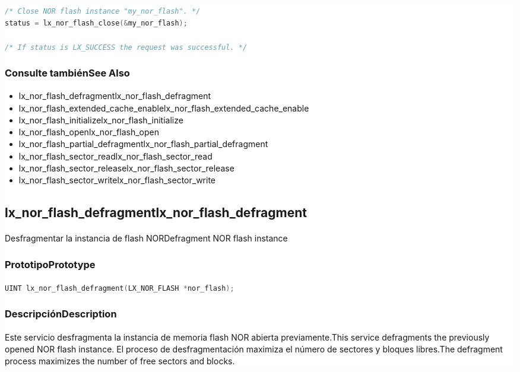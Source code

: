 ```c
/* Close NOR flash instance "my_nor_flash". */  
status = lx_nor_flash_close(&my_nor_flash);  
  
/* If status is LX_SUCCESS the request was successful. */
```

### <a name="see-also"></a><span data-ttu-id="16159-127">Consulte también</span><span class="sxs-lookup"><span data-stu-id="16159-127">See Also</span></span>

- <span data-ttu-id="16159-128">lx_nor_flash_defragment</span><span class="sxs-lookup"><span data-stu-id="16159-128">lx_nor_flash_defragment</span></span>
- <span data-ttu-id="16159-129">lx_nor_flash_extended_cache_enable</span><span class="sxs-lookup"><span data-stu-id="16159-129">lx_nor_flash_extended_cache_enable</span></span>
- <span data-ttu-id="16159-130">lx_nor_flash_initialize</span><span class="sxs-lookup"><span data-stu-id="16159-130">lx_nor_flash_initialize</span></span>
- <span data-ttu-id="16159-131">lx_nor_flash_open</span><span class="sxs-lookup"><span data-stu-id="16159-131">lx_nor_flash_open</span></span>
- <span data-ttu-id="16159-132">lx_nor_flash_partial_defragment</span><span class="sxs-lookup"><span data-stu-id="16159-132">lx_nor_flash_partial_defragment</span></span>
- <span data-ttu-id="16159-133">lx_nor_flash_sector_read</span><span class="sxs-lookup"><span data-stu-id="16159-133">lx_nor_flash_sector_read</span></span>
- <span data-ttu-id="16159-134">lx_nor_flash_sector_release</span><span class="sxs-lookup"><span data-stu-id="16159-134">lx_nor_flash_sector_release</span></span>
- <span data-ttu-id="16159-135">lx_nor_flash_sector_write</span><span class="sxs-lookup"><span data-stu-id="16159-135">lx_nor_flash_sector_write</span></span>

## <a name="lx_nor_flash_defragment"></a><span data-ttu-id="16159-136">lx_nor_flash_defragment</span><span class="sxs-lookup"><span data-stu-id="16159-136">lx_nor_flash_defragment</span></span>

<span data-ttu-id="16159-137">Desfragmentar la instancia de flash NOR</span><span class="sxs-lookup"><span data-stu-id="16159-137">Defragment NOR flash instance</span></span>

### <a name="prototype"></a><span data-ttu-id="16159-138">Prototipo</span><span class="sxs-lookup"><span data-stu-id="16159-138">Prototype</span></span>

```c
UINT lx_nor_flash_defragment(LX_NOR_FLASH *nor_flash);
```

### <a name="description"></a><span data-ttu-id="16159-139">Descripción</span><span class="sxs-lookup"><span data-stu-id="16159-139">Description</span></span>

<span data-ttu-id="16159-140">Este servicio desfragmenta la instancia de memoria flash NOR abierta previamente.</span><span class="sxs-lookup"><span data-stu-id="16159-140">This service defragments the previously opened NOR flash instance.</span></span> <span data-ttu-id="16159-141">El proceso de desfragmentación maximiza el número de sectores y bloques libres.</span><span class="sxs-lookup"><span data-stu-id="16159-141">The defragment process maximizes the number of free sectors and blocks.</span></span>
